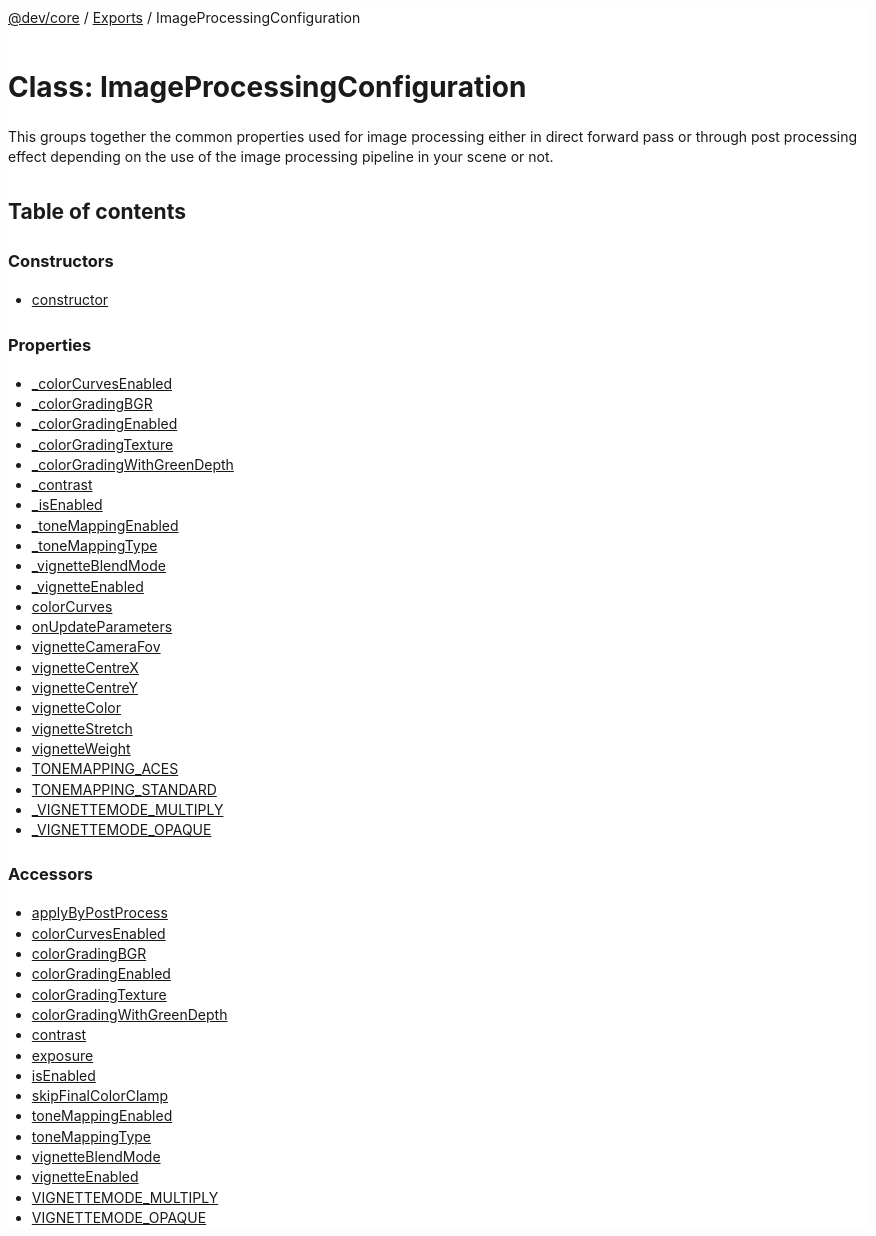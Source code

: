 [@dev/core](../README.md) / [Exports](../modules.md) / ImageProcessingConfiguration

# Class: ImageProcessingConfiguration

This groups together the common properties used for image processing either in direct forward pass
or through post processing effect depending on the use of the image processing pipeline in your scene
or not.

## Table of contents

### Constructors

- [constructor](ImageProcessingConfiguration.md#constructor)

### Properties

- [\_colorCurvesEnabled](ImageProcessingConfiguration.md#_colorcurvesenabled)
- [\_colorGradingBGR](ImageProcessingConfiguration.md#_colorgradingbgr)
- [\_colorGradingEnabled](ImageProcessingConfiguration.md#_colorgradingenabled)
- [\_colorGradingTexture](ImageProcessingConfiguration.md#_colorgradingtexture)
- [\_colorGradingWithGreenDepth](ImageProcessingConfiguration.md#_colorgradingwithgreendepth)
- [\_contrast](ImageProcessingConfiguration.md#_contrast)
- [\_isEnabled](ImageProcessingConfiguration.md#_isenabled)
- [\_toneMappingEnabled](ImageProcessingConfiguration.md#_tonemappingenabled)
- [\_toneMappingType](ImageProcessingConfiguration.md#_tonemappingtype)
- [\_vignetteBlendMode](ImageProcessingConfiguration.md#_vignetteblendmode)
- [\_vignetteEnabled](ImageProcessingConfiguration.md#_vignetteenabled)
- [colorCurves](ImageProcessingConfiguration.md#colorcurves)
- [onUpdateParameters](ImageProcessingConfiguration.md#onupdateparameters)
- [vignetteCameraFov](ImageProcessingConfiguration.md#vignettecamerafov)
- [vignetteCentreX](ImageProcessingConfiguration.md#vignettecentrex)
- [vignetteCentreY](ImageProcessingConfiguration.md#vignettecentrey)
- [vignetteColor](ImageProcessingConfiguration.md#vignettecolor)
- [vignetteStretch](ImageProcessingConfiguration.md#vignettestretch)
- [vignetteWeight](ImageProcessingConfiguration.md#vignetteweight)
- [TONEMAPPING\_ACES](ImageProcessingConfiguration.md#tonemapping_aces)
- [TONEMAPPING\_STANDARD](ImageProcessingConfiguration.md#tonemapping_standard)
- [\_VIGNETTEMODE\_MULTIPLY](ImageProcessingConfiguration.md#_vignettemode_multiply)
- [\_VIGNETTEMODE\_OPAQUE](ImageProcessingConfiguration.md#_vignettemode_opaque)

### Accessors

- [applyByPostProcess](ImageProcessingConfiguration.md#applybypostprocess)
- [colorCurvesEnabled](ImageProcessingConfiguration.md#colorcurvesenabled)
- [colorGradingBGR](ImageProcessingConfiguration.md#colorgradingbgr)
- [colorGradingEnabled](ImageProcessingConfiguration.md#colorgradingenabled)
- [colorGradingTexture](ImageProcessingConfiguration.md#colorgradingtexture)
- [colorGradingWithGreenDepth](ImageProcessingConfiguration.md#colorgradingwithgreendepth)
- [contrast](ImageProcessingConfiguration.md#contrast)
- [exposure](ImageProcessingConfiguration.md#exposure)
- [isEnabled](ImageProcessingConfiguration.md#isenabled)
- [skipFinalColorClamp](ImageProcessingConfiguration.md#skipfinalcolorclamp)
- [toneMappingEnabled](ImageProcessingConfiguration.md#tonemappingenabled)
- [toneMappingType](ImageProcessingConfiguration.md#tonemappingtype)
- [vignetteBlendMode](ImageProcessingConfiguration.md#vignetteblendmode)
- [vignetteEnabled](ImageProcessingConfiguration.md#vignetteenabled)
- [VIGNETTEMODE\_MULTIPLY](ImageProcessingConfiguration.md#vignettemode_multiply)
- [VIGNETTEMODE\_OPAQUE](ImageProcessingConfiguration.md#vignettemode_opaque)
